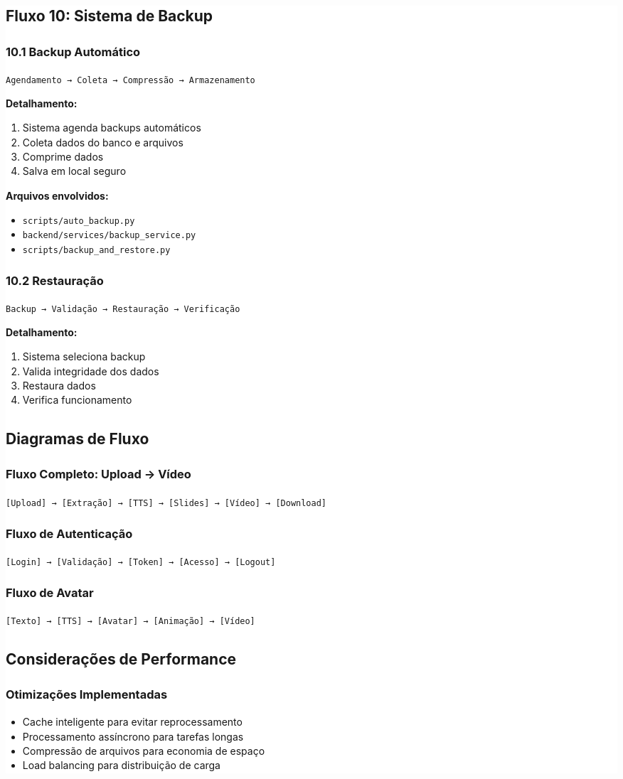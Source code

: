 ## Fluxo 10: Sistema de Backup

### 10.1 Backup Automático
```
Agendamento → Coleta → Compressão → Armazenamento
```

**Detalhamento:**
1. Sistema agenda backups automáticos
2. Coleta dados do banco e arquivos
3. Comprime dados
4. Salva em local seguro

**Arquivos envolvidos:**
- `scripts/auto_backup.py`
- `backend/services/backup_service.py`
- `scripts/backup_and_restore.py`

### 10.2 Restauração
```
Backup → Validação → Restauração → Verificação
```

**Detalhamento:**
1. Sistema seleciona backup
2. Valida integridade dos dados
3. Restaura dados
4. Verifica funcionamento

## Diagramas de Fluxo

### Fluxo Completo: Upload → Vídeo
```
[Upload] → [Extração] → [TTS] → [Slides] → [Vídeo] → [Download]
```

### Fluxo de Autenticação
```
[Login] → [Validação] → [Token] → [Acesso] → [Logout]
```

### Fluxo de Avatar
```
[Texto] → [TTS] → [Avatar] → [Animação] → [Vídeo]
```

## Considerações de Performance

### Otimizações Implementadas
- Cache inteligente para evitar reprocessamento
- Processamento assíncrono para tarefas longas
- Compressão de arquivos para economia de espaço
- Load balancing para distribuição de carga
